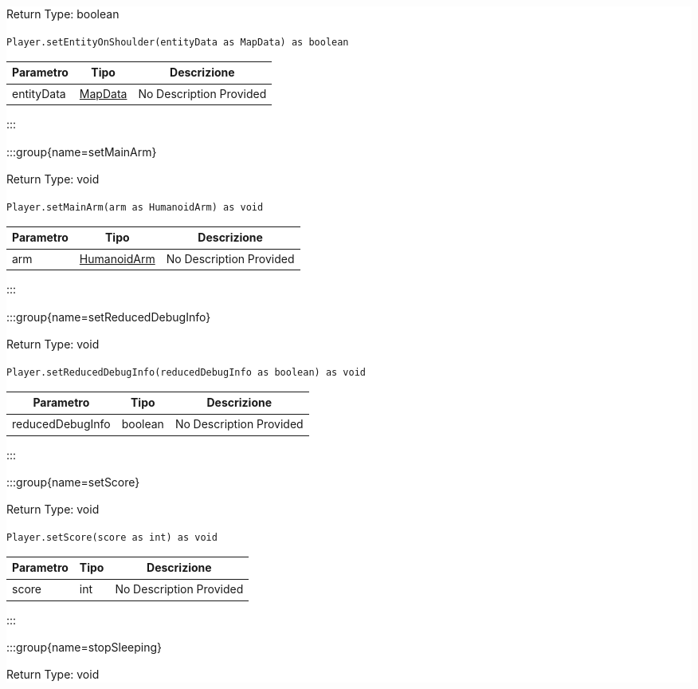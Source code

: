 Return Type: boolean

```zenscript
Player.setEntityOnShoulder(entityData as MapData) as boolean
```

| Parametro  | Tipo                                 | Descrizione             |
| ---------- | ------------------------------------ | ----------------------- |
| entityData | [MapData](/vanilla/api/data/MapData) | No Description Provided |


:::

:::group{name=setMainArm}

Return Type: void

```zenscript
Player.setMainArm(arm as HumanoidArm) as void
```

| Parametro | Tipo                                           | Descrizione             |
| --------- | ---------------------------------------------- | ----------------------- |
| arm       | [HumanoidArm](/vanilla/api/entity/HumanoidArm) | No Description Provided |


:::

:::group{name=setReducedDebugInfo}

Return Type: void

```zenscript
Player.setReducedDebugInfo(reducedDebugInfo as boolean) as void
```

| Parametro        | Tipo    | Descrizione             |
| ---------------- | ------- | ----------------------- |
| reducedDebugInfo | boolean | No Description Provided |


:::

:::group{name=setScore}

Return Type: void

```zenscript
Player.setScore(score as int) as void
```

| Parametro | Tipo | Descrizione             |
| --------- | ---- | ----------------------- |
| score     | int  | No Description Provided |


:::

:::group{name=stopSleeping}

Return Type: void
